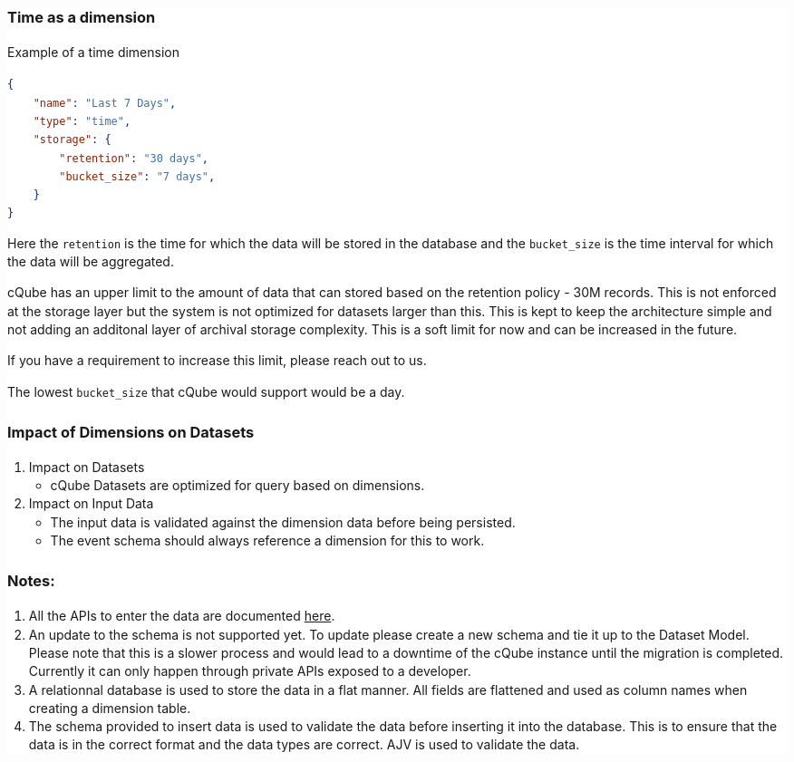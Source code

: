 
### Time as a dimension
Example of a time dimension
```json
{
    "name": "Last 7 Days",
    "type": "time",
    "storage": {
        "retention": "30 days",
        "bucket_size": "7 days",
    }
}
```
Here the `retention` is the time for which the data will be stored in the database and the `bucket_size` is the time interval for which the data will be aggregated.

cQube has an upper limit to the amount of data that can stored based on the retention policy - 30M records. This is not enforced at the storage layer but the system is not optimized for datasets larger than this. This is kept to keep the architecture simple and not adding an additonal layer of archival storage complexity. This is a soft limit for now and can be increased in the future.

If you have a requirement to increase this limit, please reach out to us.

The lowest `bucket_size` that cQube would support would be a day.

### Impact of Dimensions on Datasets
1. Impact on Datasets 
    - cQube Datasets are optimized for query based on dimensions.
2. Impact on Input Data 
    - The input data is validated against the dimension data before being persisted.
    - The event schema should always reference a dimension for this to work.
    

### Notes:
1. All the APIs to enter the data are documented [here](https://github.com/Sunbird-cQube/spec-ms/blob/main/spec.yaml).
2. An update to the schema is not supported yet. To update please create a new schema and tie it up to the Dataset Model. Please note that this is a slower process and would lead to a downtime of the cQube instance until the migration is completed. Currently it can only happen through private APIs exposed to a developer.
3. A relationnal database is used to store the data in a flat manner. All fields are flattened and used as column names when creating a dimension table.
4. The schema provided to insert data is used to validate the data before inserting it into the database. This is to ensure that the data is in the correct format and the data types are correct. AJV is used to validate the data.


